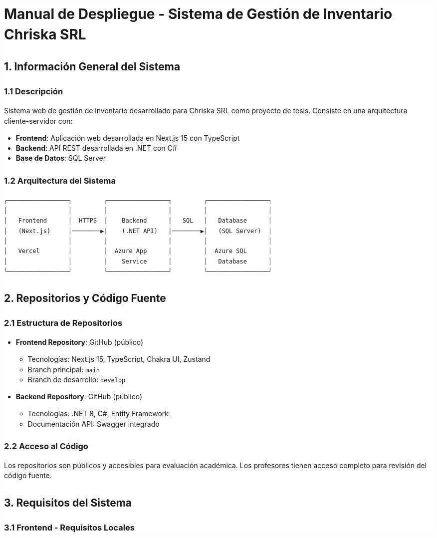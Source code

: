 # Manual de Despliegue - Sistema de Gestión de Inventario Chriska SRL

## 1. Información General del Sistema

### 1.1 Descripción

Sistema web de gestión de inventario desarrollado para Chriska SRL como proyecto de tesis. Consiste en una arquitectura cliente-servidor con:

- **Frontend**: Aplicación web desarrollada en Next.js 15 con TypeScript
- **Backend**: API REST desarrollada en .NET con C#
- **Base de Datos**: SQL Server

### 1.2 Arquitectura del Sistema

```
┌─────────────────┐         ┌─────────────────┐         ┌─────────────────┐
│                 │         │                 │         │                 │
│   Frontend      │  HTTPS  │    Backend      │   SQL   │   Database      │
│   (Next.js)     │────────▶│    (.NET API)   │────────▶│   (SQL Server)  │
│                 │         │                 │         │                 │
│   Vercel        │         │  Azure App      │         │  Azure SQL      │
│                 │         │    Service      │         │   Database      │
└─────────────────┘         └─────────────────┘         └─────────────────┘
```

## 2. Repositorios y Código Fuente

### 2.1 Estructura de Repositorios

- **Frontend Repository**: GitHub (público)

  - Tecnologías: Next.js 15, TypeScript, Chakra UI, Zustand
  - Branch principal: `main`
  - Branch de desarrollo: `develop`

- **Backend Repository**: GitHub (público)
  - Tecnologías: .NET 8, C#, Entity Framework
  - Documentación API: Swagger integrado

### 2.2 Acceso al Código

Los repositorios son públicos y accesibles para evaluación académica. Los profesores tienen acceso completo para revisión del código fuente.

## 3. Requisitos del Sistema

### 3.1 Frontend - Requisitos Locales
